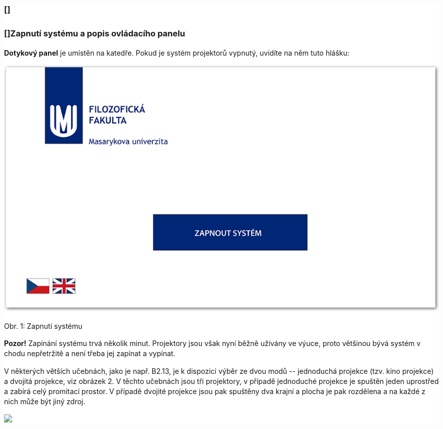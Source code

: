### [] 

### []Zapnutí systému a popis ovládacího panelu

**Dotykový panel** je umístěn na katedře. Pokud je systém projektorů
vypnutý, uvidíte na něm tuto hlášku:

![](dotykove-panely/uvodni_obrazovka_0.png)

Obr. 1: Zapnutí systému





**Pozor!** Zapínání systému trvá několik minut. Projektory jsou však
nyní běžně užívány ve výuce, proto většinou bývá systém v chodu
nepřetržitě a není třeba jej zapínat a vypínat. 



V některých větších učebnách, jako je např. B2.13, je k dispozici výběr
ze dvou modů -- jednoduchá projekce (tzv. kino projekce) a dvojitá
projekce, viz obrázek 2. V těchto učebnách jsou tři projektory, v
případě jednoduché projekce je spuštěn jeden uprostřed a zabírá celý
promítací prostor. V případě dvojité projekce jsou pak spuštěny dva
krajní a plocha je pak rozdělena a na každé z nich může být jiný zdroj.



[![](/_/rsrc/1489751939198/dotykove-panely/vyber_projekce_0.png)](/dotykove-panely/vyber_projekce_0.png?attredirects=0)
